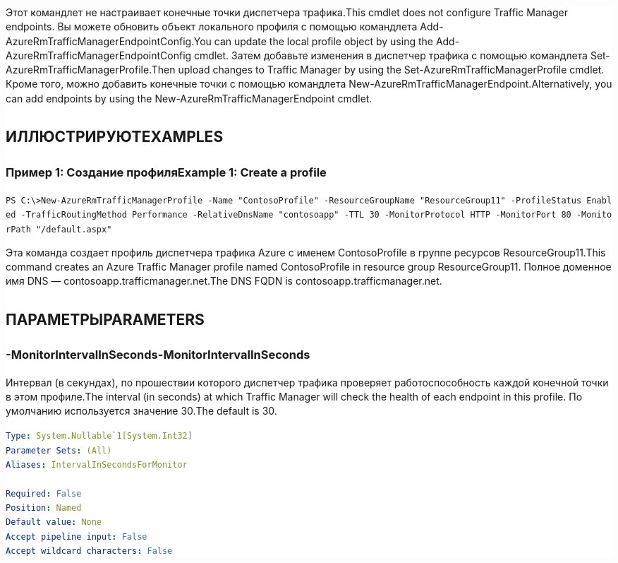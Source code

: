 <span data-ttu-id="ce9ec-109">Этот командлет не настраивает конечные точки диспетчера трафика.</span><span class="sxs-lookup"><span data-stu-id="ce9ec-109">This cmdlet does not configure Traffic Manager endpoints.</span></span>
<span data-ttu-id="ce9ec-110">Вы можете обновить объект локального профиля с помощью командлета Add-AzureRmTrafficManagerEndpointConfig.</span><span class="sxs-lookup"><span data-stu-id="ce9ec-110">You can update the local profile object by using the Add-AzureRmTrafficManagerEndpointConfig cmdlet.</span></span>
<span data-ttu-id="ce9ec-111">Затем добавьте изменения в диспетчер трафика с помощью командлета Set-AzureRmTrafficManagerProfile.</span><span class="sxs-lookup"><span data-stu-id="ce9ec-111">Then upload changes to Traffic Manager by using the Set-AzureRmTrafficManagerProfile cmdlet.</span></span>
<span data-ttu-id="ce9ec-112">Кроме того, можно добавить конечные точки с помощью командлета New-AzureRmTrafficManagerEndpoint.</span><span class="sxs-lookup"><span data-stu-id="ce9ec-112">Alternatively, you can add endpoints by using the New-AzureRmTrafficManagerEndpoint cmdlet.</span></span>

## <span data-ttu-id="ce9ec-113">ИЛЛЮСТРИРУЮТ</span><span class="sxs-lookup"><span data-stu-id="ce9ec-113">EXAMPLES</span></span>

### <span data-ttu-id="ce9ec-114">Пример 1: Создание профиля</span><span class="sxs-lookup"><span data-stu-id="ce9ec-114">Example 1: Create a profile</span></span>
```
PS C:\>New-AzureRmTrafficManagerProfile -Name "ContosoProfile" -ResourceGroupName "ResourceGroup11" -ProfileStatus Enabled -TrafficRoutingMethod Performance -RelativeDnsName "contosoapp" -TTL 30 -MonitorProtocol HTTP -MonitorPort 80 -MonitorPath "/default.aspx"
```

<span data-ttu-id="ce9ec-115">Эта команда создает профиль диспетчера трафика Azure с именем ContosoProfile в группе ресурсов ResourceGroup11.</span><span class="sxs-lookup"><span data-stu-id="ce9ec-115">This command creates an Azure Traffic Manager profile named ContosoProfile in resource group ResourceGroup11.</span></span>
<span data-ttu-id="ce9ec-116">Полное доменное имя DNS — contosoapp.trafficmanager.net.</span><span class="sxs-lookup"><span data-stu-id="ce9ec-116">The DNS FQDN is contosoapp.trafficmanager.net.</span></span>

## <span data-ttu-id="ce9ec-117">ПАРАМЕТРЫ</span><span class="sxs-lookup"><span data-stu-id="ce9ec-117">PARAMETERS</span></span>

### <span data-ttu-id="ce9ec-118">-MonitorIntervalInSeconds</span><span class="sxs-lookup"><span data-stu-id="ce9ec-118">-MonitorIntervalInSeconds</span></span>
<span data-ttu-id="ce9ec-119">Интервал (в секундах), по прошествии которого диспетчер трафика проверяет работоспособность каждой конечной точки в этом профиле.</span><span class="sxs-lookup"><span data-stu-id="ce9ec-119">The interval (in seconds) at which Traffic Manager will check the health of each endpoint in this profile.</span></span> <span data-ttu-id="ce9ec-120">По умолчанию используется значение 30.</span><span class="sxs-lookup"><span data-stu-id="ce9ec-120">The default is 30.</span></span>

```yaml
Type: System.Nullable`1[System.Int32]
Parameter Sets: (All)
Aliases: IntervalInSecondsForMonitor

Required: False
Position: Named
Default value: None
Accept pipeline input: False
Accept wildcard characters: False
```
